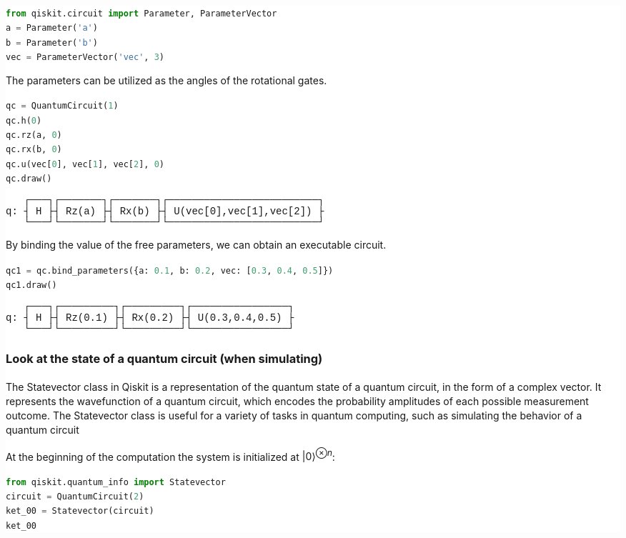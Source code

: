 
```python
from qiskit.circuit import Parameter, ParameterVector
a = Parameter('a')
b = Parameter('b')
vec = ParameterVector('vec', 3)
```

The parameters can be utilized as the angles of the rotational gates.


```python
qc = QuantumCircuit(1)
qc.h(0)
qc.rz(a, 0)
qc.rx(b, 0)
qc.u(vec[0], vec[1], vec[2], 0)
qc.draw()
```




<pre style="word-wrap: normal;white-space: pre;background: #fff0;line-height: 1.1;font-family: &quot;Courier New&quot;,Courier,monospace">   ┌───┐┌───────┐┌───────┐┌─────────────────────────┐
q: ┤ H ├┤ Rz(a) ├┤ Rx(b) ├┤ U(vec[0],vec[1],vec[2]) ├
   └───┘└───────┘└───────┘└─────────────────────────┘</pre>



By binding the value of the free parameters, we can obtain an executable circuit.


```python
qc1 = qc.bind_parameters({a: 0.1, b: 0.2, vec: [0.3, 0.4, 0.5]})
qc1.draw()
```




<pre style="word-wrap: normal;white-space: pre;background: #fff0;line-height: 1.1;font-family: &quot;Courier New&quot;,Courier,monospace">   ┌───┐┌─────────┐┌─────────┐┌────────────────┐
q: ┤ H ├┤ Rz(0.1) ├┤ Rx(0.2) ├┤ U(0.3,0.4,0.5) ├
   └───┘└─────────┘└─────────┘└────────────────┘</pre>



### Look at the state of a quantum circuit (when simulating)

The Statevector class in Qiskit is a representation of the quantum state of a quantum circuit, in the form of a complex vector. It represents the wavefunction of a quantum circuit, which encodes the probability amplitudes of each possible measurement outcome. The Statevector class is useful for a variety of tasks in quantum computing, such as simulating the behavior of a quantum circuit

At the beginning of the computation the system is initialized at $|0\rangle^{\otimes n}$:


```python
from qiskit.quantum_info import Statevector
circuit = QuantumCircuit(2)
ket_00 = Statevector(circuit)
ket_00
```
